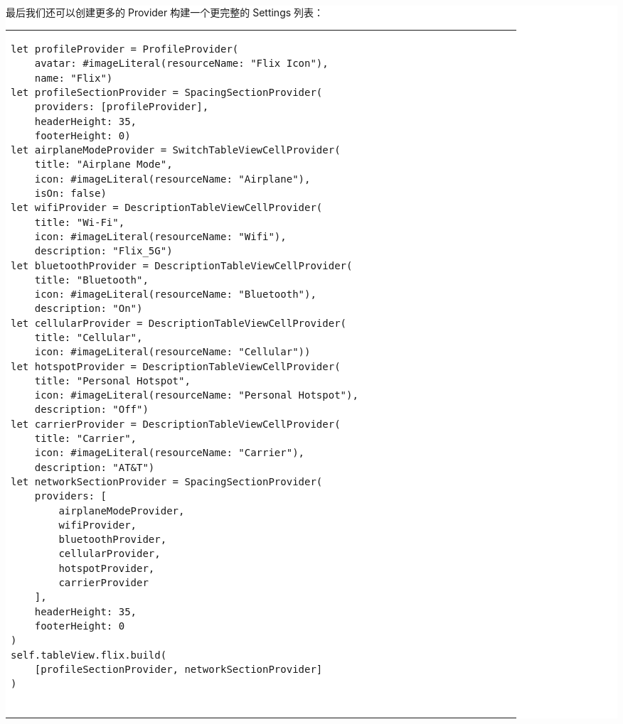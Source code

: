 </table>

最后我们还可以创建更多的 Provider 构建一个更完整的 Settings 列表：

<table>
  <tr>
    <td width="70%"><div class="highlight highlight-source-swift"><pre>
let profileProvider = ProfileProvider(
    avatar: #imageLiteral(resourceName: "Flix Icon"),
    name: "Flix")
let profileSectionProvider = SpacingSectionProvider(
    providers: [profileProvider],
    headerHeight: 35,
    footerHeight: 0)
let airplaneModeProvider = SwitchTableViewCellProvider(
    title: "Airplane Mode",
    icon: #imageLiteral(resourceName: "Airplane"),
    isOn: false)
let wifiProvider = DescriptionTableViewCellProvider(
    title: "Wi-Fi",
    icon: #imageLiteral(resourceName: "Wifi"),
    description: "Flix_5G")
let bluetoothProvider = DescriptionTableViewCellProvider(
    title: "Bluetooth",
    icon: #imageLiteral(resourceName: "Bluetooth"),
    description: "On")
let cellularProvider = DescriptionTableViewCellProvider(
    title: "Cellular",
    icon: #imageLiteral(resourceName: "Cellular"))
let hotspotProvider = DescriptionTableViewCellProvider(
    title: "Personal Hotspot",
    icon: #imageLiteral(resourceName: "Personal Hotspot"),
    description: "Off")
let carrierProvider = DescriptionTableViewCellProvider(
    title: "Carrier",
    icon: #imageLiteral(resourceName: "Carrier"),
    description: "AT&T")
let networkSectionProvider = SpacingSectionProvider(
    providers: [
        airplaneModeProvider,
        wifiProvider,
        bluetoothProvider,
        cellularProvider,
        hotspotProvider,
        carrierProvider
    ],
    headerHeight: 35,
    footerHeight: 0
)
self.tableView.flix.build(
    [profileSectionProvider, networkSectionProvider]
)
    </pre></div></td>